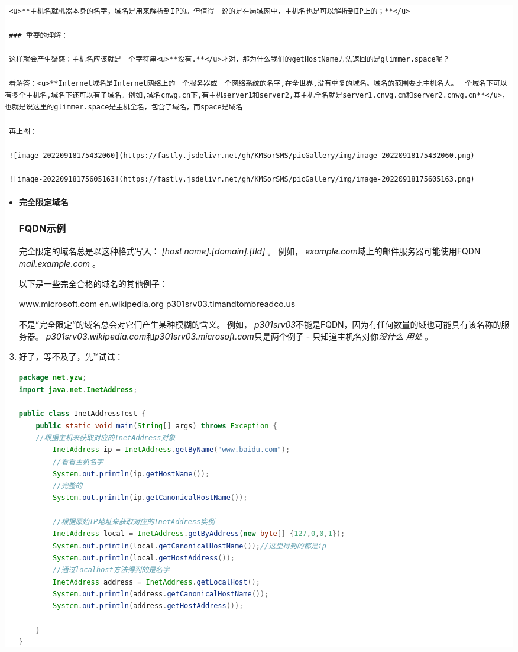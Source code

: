      <u>**主机名就机器本身的名字，域名是用来解析到IP的。但值得一说的是在局域网中，主机名也是可以解析到IP上的；**</u>

     ### 重要的理解：

     这样就会产生疑惑：主机名应该就是一个字符串<u>**没有.**</u>才对，那为什么我们的getHostName方法返回的是glimmer.space呢？

     看解答：<u>**Internet域名是Internet网络上的一个服务器或一个网络系统的名字,在全世界,没有重复的域名。域名的范围要比主机名大。一个域名下可以有多个主机名,域名下还可以有子域名。例如,域名cnwg.cn下,有主机server1和server2,其主机全名就是server1.cnwg.cn和server2.cnwg.cn**</u>，也就是说这里的glimmer.space是主机全名，包含了域名，而space是域名

     再上图：

     ![image-20220918175432060](https://fastly.jsdelivr.net/gh/KMSorSMS/picGallery/img/image-20220918175432060.png)

     ![image-20220918175605163](https://fastly.jsdelivr.net/gh/KMSorSMS/picGallery/img/image-20220918175605163.png)

   - #### 完全限定域名

     ### FQDN示例

     完全限定的域名总是以这种格式写入： *[host name].[domain].[tld]* 。 例如， *example.com*域上的邮件服务器可能使用FQDN *mail.example.com* 。

     以下是一些完全合格的域名的其他例子：

     www.microsoft.com en.wikipedia.org p301srv03.timandtombreadco.us

     不是“完全限定”的域名总会对它们产生某种模糊的含义。 例如， *p301srv03*不能是FQDN，因为有任何数量的域也可能具有该名称的服务器。 *p301srv03.wikipedia.com*和*p301srv03.microsoft.com*只是两个例子 - 只知道主机名对你*没什么* *用处* 。

3. 好了，等不及了，先™试试：

   ```java
   package net.yzw;
   import java.net.InetAddress;
   
   public class InetAddressTest {
       public static void main(String[] args) throws Exception {
       //根据主机来获取对应的InetAddress对象
           InetAddress ip = InetAddress.getByName("www.baidu.com");
           //看看主机名字
           System.out.println(ip.getHostName());
           //完整的
           System.out.println(ip.getCanonicalHostName());
   
           //根据原始IP地址来获取对应的InetAddress实例
           InetAddress local = InetAddress.getByAddress(new byte[] {127,0,0,1});
           System.out.println(local.getCanonicalHostName());//这里得到的都是ip
           System.out.println(local.getHostAddress());
           //通过localhost方法得到的是名字
           InetAddress address = InetAddress.getLocalHost();
           System.out.println(address.getCanonicalHostName());
           System.out.println(address.getHostAddress());
           
       }
   }
   
   ```
